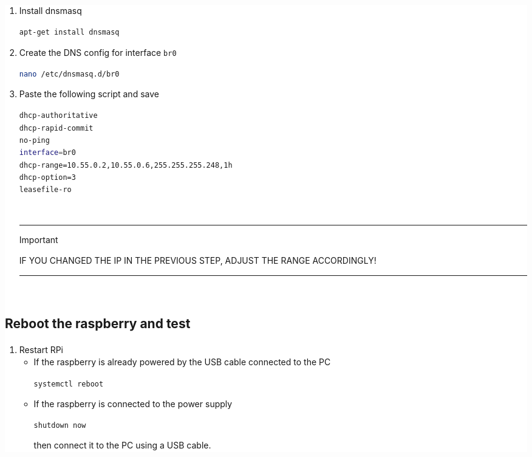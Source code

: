 <ol>

<li> Install dnsmasq

```bash
apt-get install dnsmasq
```

</li>
<li> Create the DNS config for interface <code>br0</code>

```bash
nano /etc/dnsmasq.d/br0
```

</li>
<li> Paste the following script and save

```bash
dhcp-authoritative
dhcp-rapid-commit
no-ping
interface=br0
dhcp-range=10.55.0.2,10.55.0.6,255.255.255.248,1h
dhcp-option=3
leasefile-ro
```

</li>
<br/>
<hr/>

> [!IMPORTANT]
> IF YOU CHANGED THE IP IN THE PREVIOUS STEP, ADJUST THE RANGE ACCORDINGLY!

<hr/>
<br/>
</ol>

## Reboot the raspberry and test

<ol>

<li> Restart RPi
<ul>
   <li> If the raspberry is already powered by the USB cable connected to the PC

```bash
systemctl reboot
```

</li>
   <li> If the raspberry is connected to the power supply

```bash
shutdown now
```

then connect it to the PC using a USB cable.
